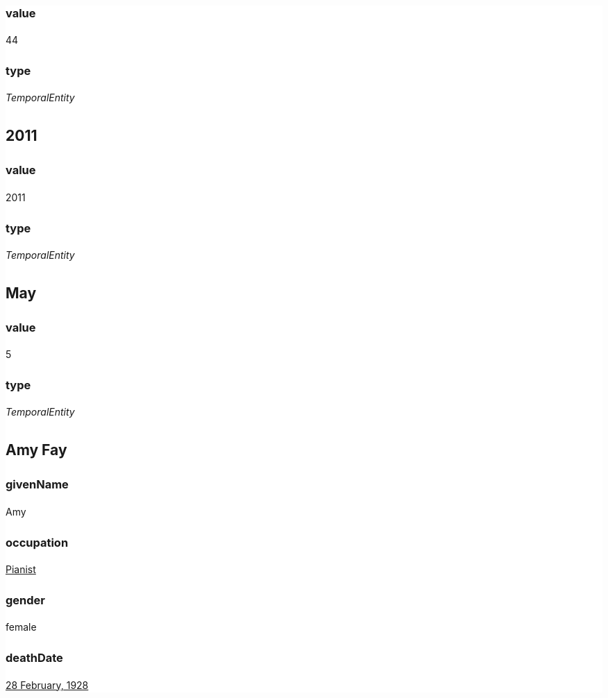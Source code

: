 ### value


44

### type


*TemporalEntity*

## 2011

### value


2011

### type


*TemporalEntity*

## May

### value


5

### type


*TemporalEntity*

## Amy Fay

### givenName


Amy

### occupation


[Pianist](#Pianist)

### gender


female

### deathDate


[28 February, 1928](#28-February-1928)
